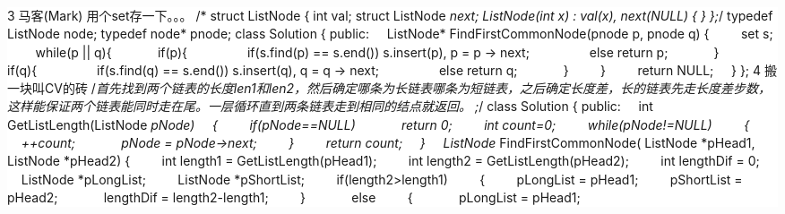 3
马客(Mark)
  用个set存一下。。。 
/*
struct ListNode {
	int val;
	struct ListNode *next;
	ListNode(int x) :
			val(x), next(NULL) {
	}
};*/
typedef ListNode node;
typedef node* pnode;
class Solution {
public:
    ListNode* FindFirstCommonNode(pnode p, pnode q) {
        set<pnode> s;
        while(p || q){
            if(p){
                if(s.find(p) == s.end()) s.insert(p), p = p -> next;
                else return p;
            }
            if(q){
                if(s.find(q) == s.end()) s.insert(q), q = q -> next;
                else return q;
            }
        }
        return NULL;
    }
};
4
搬一块叫CV的砖
/*首先找到两个链表的长度len1和len2，然后确定哪条为长链表哪条为短链表，之后确定长度差，长的链表先走长度差步数，这样能保证两个链表能同时走在尾。一层循环直到两条链表走到相同的结点就返回。
;*/
  class Solution { 
  public: 
      int GetListLength(ListNode *pNode) 
      { 
          if(pNode==NULL) 
              return 0; 
          int count=0; 
          while(pNode!=NULL) 
          { 
              ++count; 
              pNode = pNode->next; 
          } 
          return count; 
      } 
      ListNode* FindFirstCommonNode( ListNode *pHead1, ListNode
  *pHead2) { 
          int length1 = GetListLength(pHead1); 
          int length2 = GetListLength(pHead2); 
          int lengthDif = 0; 
          ListNode *pLongList; 
          ListNode *pShortList; 
          if(length2>length1) 
          { 
          pLongList = pHead1; 
          pShortList = pHead2; 
              lengthDif = length2-length1; 
          }     
          else 
          { 
              pLongList = pHead1; 
